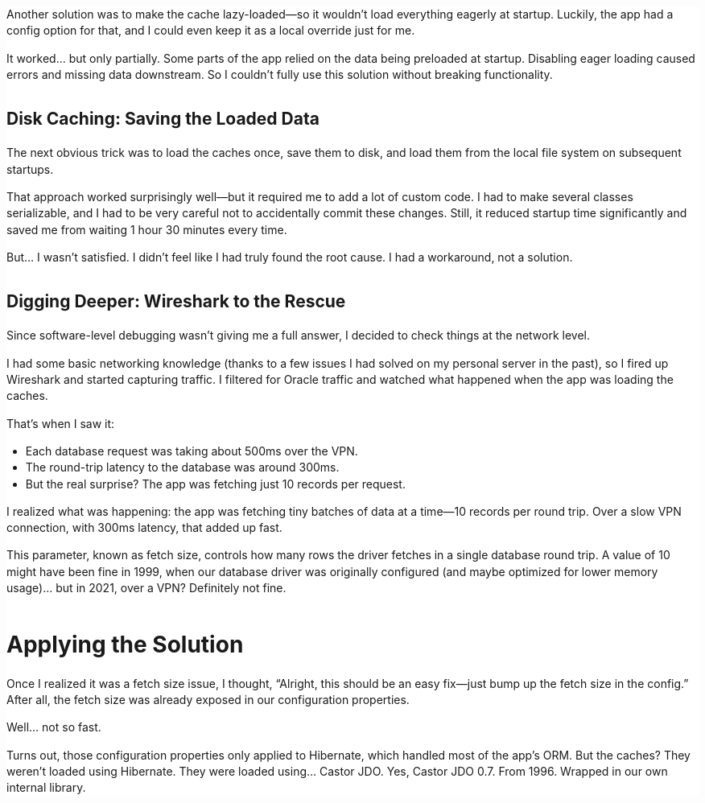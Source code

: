 Another solution was to make the cache lazy-loaded—so it wouldn’t load everything eagerly at startup. Luckily, the app had a config option for that, and I could even keep it as a local override just for me.

It worked… but only partially. Some parts of the app relied on the data being preloaded at startup. Disabling eager loading caused errors and missing data downstream. So I couldn’t fully use this solution without breaking functionality.

## Disk Caching: Saving the Loaded Data

The next obvious trick was to load the caches once, save them to disk, and load them from the local file system on subsequent startups.

That approach worked surprisingly well—but it required me to add a lot of custom code. I had to make several classes serializable, and I had to be very careful not to accidentally commit these changes. Still, it reduced startup time significantly and saved me from waiting 1 hour 30 minutes every time.

But… I wasn’t satisfied. I didn’t feel like I had truly found the root cause. I had a workaround, not a solution.


## Digging Deeper: Wireshark to the Rescue

Since software-level debugging wasn’t giving me a full answer, I decided to check things at the network level.

I had some basic networking knowledge (thanks to a few issues I had solved on my personal server in the past), so I fired up Wireshark and started capturing traffic. I filtered for Oracle traffic and watched what happened when the app was loading the caches.

That’s when I saw it:

- Each database request was taking about 500ms over the VPN.
- The round-trip latency to the database was around 300ms.
- But the real surprise? The app was fetching just 10 records per request.

I realized what was happening: the app was fetching tiny batches of data at a time—10 records per round trip. Over a slow VPN connection, with 300ms latency, that added up fast.

This parameter, known as fetch size, controls how many rows the driver fetches in a single database round trip. A value of 10 might have been fine in 1999, when our database driver was originally configured (and maybe optimized for lower memory usage)… but in 2021, over a VPN? Definitely not fine.

# Applying the Solution

Once I realized it was a fetch size issue, I thought, “Alright, this should be an easy fix—just bump up the fetch size in the config.” After all, the fetch size was already exposed in our configuration properties.

Well… not so fast.

Turns out, those configuration properties only applied to Hibernate, which handled most of the app’s ORM. But the caches? They weren’t loaded using Hibernate. They were loaded using… Castor JDO. Yes, Castor JDO 0.7. From 1996. Wrapped in our own internal library.
